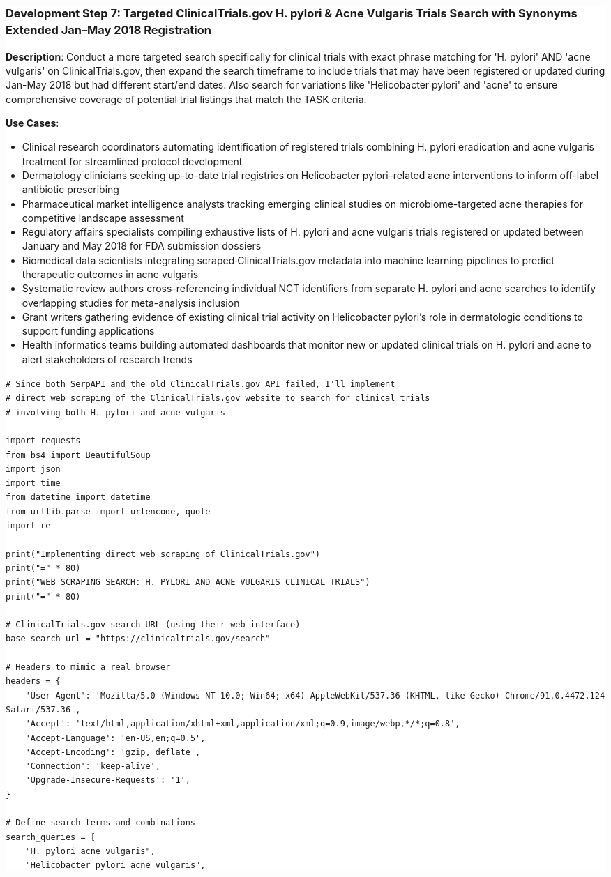 ### Development Step 7: Targeted ClinicalTrials.gov H. pylori & Acne Vulgaris Trials Search with Synonyms Extended Jan–May 2018 Registration

**Description**: Conduct a more targeted search specifically for clinical trials with exact phrase matching for 'H. pylori' AND 'acne vulgaris' on ClinicalTrials.gov, then expand the search timeframe to include trials that may have been registered or updated during Jan-May 2018 but had different start/end dates. Also search for variations like 'Helicobacter pylori' and 'acne' to ensure comprehensive coverage of potential trial listings that match the TASK criteria.

**Use Cases**:
- Clinical research coordinators automating identification of registered trials combining H. pylori eradication and acne vulgaris treatment for streamlined protocol development
- Dermatology clinicians seeking up-to-date trial registries on Helicobacter pylori–related acne interventions to inform off-label antibiotic prescribing
- Pharmaceutical market intelligence analysts tracking emerging clinical studies on microbiome-targeted acne therapies for competitive landscape assessment
- Regulatory affairs specialists compiling exhaustive lists of H. pylori and acne vulgaris trials registered or updated between January and May 2018 for FDA submission dossiers
- Biomedical data scientists integrating scraped ClinicalTrials.gov metadata into machine learning pipelines to predict therapeutic outcomes in acne vulgaris
- Systematic review authors cross-referencing individual NCT identifiers from separate H. pylori and acne searches to identify overlapping studies for meta-analysis inclusion
- Grant writers gathering evidence of existing clinical trial activity on Helicobacter pylori’s role in dermatologic conditions to support funding applications
- Health informatics teams building automated dashboards that monitor new or updated clinical trials on H. pylori and acne to alert stakeholders of research trends

```
# Since both SerpAPI and the old ClinicalTrials.gov API failed, I'll implement
# direct web scraping of the ClinicalTrials.gov website to search for clinical trials
# involving both H. pylori and acne vulgaris

import requests
from bs4 import BeautifulSoup
import json
import time
from datetime import datetime
from urllib.parse import urlencode, quote
import re

print("Implementing direct web scraping of ClinicalTrials.gov")
print("=" * 80)
print("WEB SCRAPING SEARCH: H. PYLORI AND ACNE VULGARIS CLINICAL TRIALS")
print("=" * 80)

# ClinicalTrials.gov search URL (using their web interface)
base_search_url = "https://clinicaltrials.gov/search"

# Headers to mimic a real browser
headers = {
    'User-Agent': 'Mozilla/5.0 (Windows NT 10.0; Win64; x64) AppleWebKit/537.36 (KHTML, like Gecko) Chrome/91.0.4472.124 Safari/537.36',
    'Accept': 'text/html,application/xhtml+xml,application/xml;q=0.9,image/webp,*/*;q=0.8',
    'Accept-Language': 'en-US,en;q=0.5',
    'Accept-Encoding': 'gzip, deflate',
    'Connection': 'keep-alive',
    'Upgrade-Insecure-Requests': '1',
}

# Define search terms and combinations
search_queries = [
    "H. pylori acne vulgaris",
    "Helicobacter pylori acne vulgaris", 
```